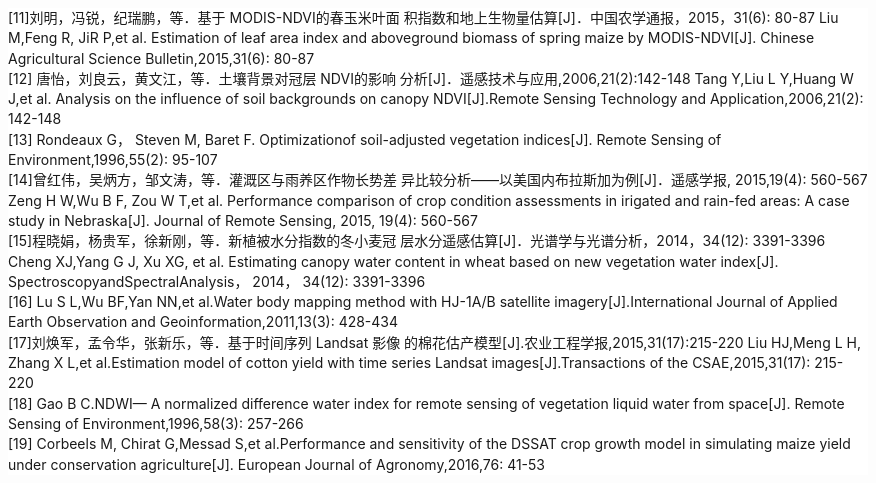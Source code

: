 [11]刘明，冯锐，纪瑞鹏，等．基于 MODIS-NDVI的春玉米叶面 积指数和地上生物量估算[J]．中国农学通报，2015，31(6): 80-87 Liu M,Feng R, JiR P,et al. Estimation of leaf area index and aboveground biomass of spring maize by MODIS-NDVI[J]. Chinese Agricultural Science Bulletin,2015,31(6): 80-87   
[12] 唐怡，刘良云，黄文江，等．土壤背景对冠层 NDVI的影响 分析[J]．遥感技术与应用,2006,21(2):142-148 Tang Y,Liu L Y,Huang W J,et al. Analysis on the influence of soil backgrounds on canopy NDVI[J].Remote Sensing Technology and Application,2006,21(2): 142-148   
[13] Rondeaux G， Steven M, Baret F. Optimizationof soil-adjusted vegetation indices[J]. Remote Sensing of Environment,1996,55(2): 95-107   
[14]曾红伟，吴炳方，邹文涛，等．灌溉区与雨养区作物长势差 异比较分析——以美国内布拉斯加为例[J]．遥感学报, 2015,19(4): 560-567 Zeng H W,Wu B F, Zou W T,et al. Performance comparison of crop condition assessments in irigated and rain-fed areas: A case study in Nebraska[J]. Journal of Remote Sensing, 2015, 19(4): 560-567   
[15]程晓娟，杨贵军，徐新刚，等．新植被水分指数的冬小麦冠 层水分遥感估算[J]．光谱学与光谱分析，2014，34(12): 3391-3396 Cheng XJ,Yang G J, Xu XG, et al. Estimating canopy water content in wheat based on new vegetation water index[J]. SpectroscopyandSpectralAnalysis， 2014， 34(12): 3391-3396   
[16] Lu S L,Wu BF,Yan NN,et al.Water body mapping method with HJ-1A/B satellite imagery[J].International Journal of Applied Earth Observation and Geoinformation,2011,13(3): 428-434   
[17]刘焕军，孟令华，张新乐，等．基于时间序列 Landsat 影像 的棉花估产模型[J].农业工程学报,2015,31(17):215-220 Liu HJ,Meng L H, Zhang X L,et al.Estimation model of cotton yield with time series Landsat images[J].Transactions of the CSAE,2015,31(17): 215-220   
[18] Gao B C.NDWI— A normalized difference water index for remote sensing of vegetation liquid water from space[J]. Remote Sensing of Environment,1996,58(3): 257-266   
[19] Corbeels M, Chirat G,Messad S,et al.Performance and sensitivity of the DSSAT crop growth model in simulating maize yield under conservation agriculture[J]. European Journal of Agronomy,2016,76: 41-53